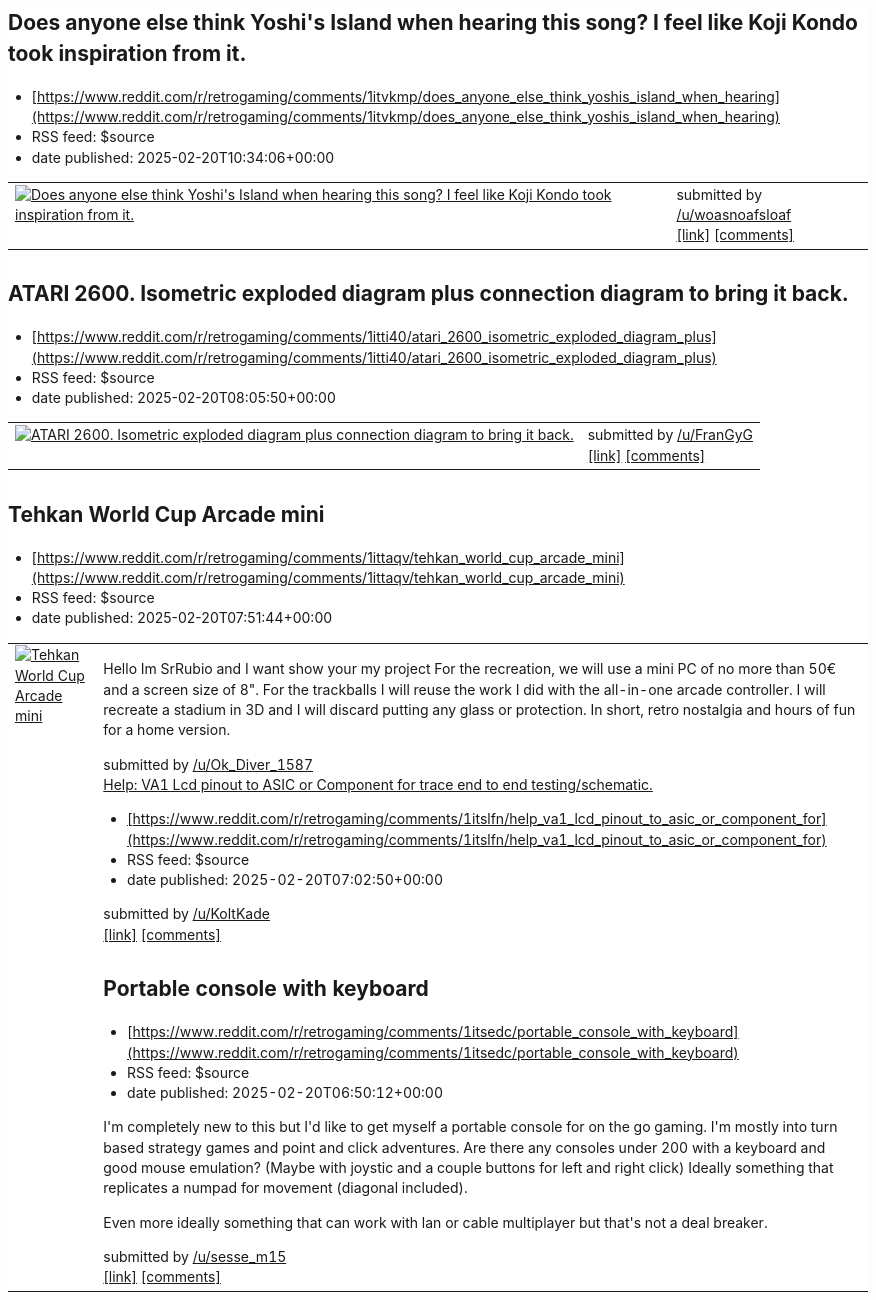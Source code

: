 ## Does anyone else think Yoshi's Island when hearing this song? I feel like Koji Kondo took inspiration from it.
 - [https://www.reddit.com/r/retrogaming/comments/1itvkmp/does_anyone_else_think_yoshis_island_when_hearing](https://www.reddit.com/r/retrogaming/comments/1itvkmp/does_anyone_else_think_yoshis_island_when_hearing)
 - RSS feed: $source
 - date published: 2025-02-20T10:34:06+00:00

<table> <tr><td> <a href="https://www.reddit.com/r/retrogaming/comments/1itvkmp/does_anyone_else_think_yoshis_island_when_hearing/"> <img src="https://external-preview.redd.it/eMBIVNCGedYHYLFNemAr9M3NucpUXweuzqX4bjQbmCU.jpg?width=320&amp;crop=smart&amp;auto=webp&amp;s=a27e835004e7e8904b24515310692f55f9f1ba2d" alt="Does anyone else think Yoshi's Island when hearing this song? I feel like Koji Kondo took inspiration from it." title="Does anyone else think Yoshi's Island when hearing this song? I feel like Koji Kondo took inspiration from it." /> </a> </td><td> &#32; submitted by &#32; <a href="https://www.reddit.com/user/woasnoafsloaf"> /u/woasnoafsloaf </a> <br/> <span><a href="https://www.youtube.com/watch?v=_aNQFcNNnrE">[link]</a></span> &#32; <span><a href="https://www.reddit.com/r/retrogaming/comments/1itvkmp/does_anyone_else_think_yoshis_island_when_hearing/">[comments]</a></span> </td></tr></table>

## ATARI 2600. Isometric exploded diagram plus connection diagram to bring it back.
 - [https://www.reddit.com/r/retrogaming/comments/1itti40/atari_2600_isometric_exploded_diagram_plus](https://www.reddit.com/r/retrogaming/comments/1itti40/atari_2600_isometric_exploded_diagram_plus)
 - RSS feed: $source
 - date published: 2025-02-20T08:05:50+00:00

<table> <tr><td> <a href="https://www.reddit.com/r/retrogaming/comments/1itti40/atari_2600_isometric_exploded_diagram_plus/"> <img src="https://preview.redd.it/5ynfmjpwd2ke1.jpeg?width=640&amp;crop=smart&amp;auto=webp&amp;s=945cee47b048ec79ac119bf876795d61e861aeea" alt="ATARI 2600. Isometric exploded diagram plus connection diagram to bring it back." title="ATARI 2600. Isometric exploded diagram plus connection diagram to bring it back." /> </a> </td><td> &#32; submitted by &#32; <a href="https://www.reddit.com/user/FranGyG"> /u/FranGyG </a> <br/> <span><a href="https://i.redd.it/5ynfmjpwd2ke1.jpeg">[link]</a></span> &#32; <span><a href="https://www.reddit.com/r/retrogaming/comments/1itti40/atari_2600_isometric_exploded_diagram_plus/">[comments]</a></span> </td></tr></table>

## Tehkan World Cup Arcade mini
 - [https://www.reddit.com/r/retrogaming/comments/1ittaqv/tehkan_world_cup_arcade_mini](https://www.reddit.com/r/retrogaming/comments/1ittaqv/tehkan_world_cup_arcade_mini)
 - RSS feed: $source
 - date published: 2025-02-20T07:51:44+00:00

<table> <tr><td> <a href="https://www.reddit.com/r/retrogaming/comments/1ittaqv/tehkan_world_cup_arcade_mini/"> <img src="https://external-preview.redd.it/GYOO1m51v5_pq5FwFdmCBYzoPodaM7jPIigeECWXf4o.jpg?width=320&amp;crop=smart&amp;auto=webp&amp;s=d1f599a48e9f52aac5d780a2c5b2b04a5fdb131b" alt="Tehkan World Cup Arcade mini" title="Tehkan World Cup Arcade mini" /> </a> </td><td> <div class="md"><p>Hello Im SrRubio and I want show your my project For the recreation, we will use a mini PC of no more than 50€ and a screen size of 8&quot;. For the trackballs I will reuse the work I did with the all-in-one arcade controller. I will recreate a stadium in 3D and I will discard putting any glass or protection. In short, retro nostalgia and hours of fun for a home version.</p> </div> &#32; submitted by &#32; <a href="https://www.reddit.com/user/Ok_Diver_1587"> /u/Ok_Diver_1587 </a> <br/> <span><a href="https://hackaday.io/project/197818-mini-arcade-tehkan-world-cup-

## Help: VA1 Lcd pinout to ASIC or Component for trace end to end testing/schematic.
 - [https://www.reddit.com/r/retrogaming/comments/1itslfn/help_va1_lcd_pinout_to_asic_or_component_for](https://www.reddit.com/r/retrogaming/comments/1itslfn/help_va1_lcd_pinout_to_asic_or_component_for)
 - RSS feed: $source
 - date published: 2025-02-20T07:02:50+00:00

&#32; submitted by &#32; <a href="https://www.reddit.com/user/KoltKade"> /u/KoltKade </a> <br/> <span><a href="https://www.reddit.com/gallery/1ito7gd">[link]</a></span> &#32; <span><a href="https://www.reddit.com/r/retrogaming/comments/1itslfn/help_va1_lcd_pinout_to_asic_or_component_for/">[comments]</a></span>

## Portable console with keyboard
 - [https://www.reddit.com/r/retrogaming/comments/1itsedc/portable_console_with_keyboard](https://www.reddit.com/r/retrogaming/comments/1itsedc/portable_console_with_keyboard)
 - RSS feed: $source
 - date published: 2025-02-20T06:50:12+00:00

<div class="md"><p>I&#39;m completely new to this but I&#39;d like to get myself a portable console for on the go gaming. I&#39;m mostly into turn based strategy games and point and click adventures. Are there any consoles under 200 with a keyboard and good mouse emulation? (Maybe with joystic and a couple buttons for left and right click) Ideally something that replicates a numpad for movement (diagonal included).</p> <p>Even more ideally something that can work with lan or cable multiplayer but that&#39;s not a deal breaker. </p> </div> &#32; submitted by &#32; <a href="https://www.reddit.com/user/sesse_m15"> /u/sesse_m15 </a> <br/> <span><a href="https://www.reddit.com/r/retrogaming/comments/1itsedc/portable_console_with_keyboard/">[link]</a></span> &#32; <span><a href="https://www.reddit.com/r/retrogaming/comments/1itsedc/portable_console_with_keyboard/">[comments]</a></span>
